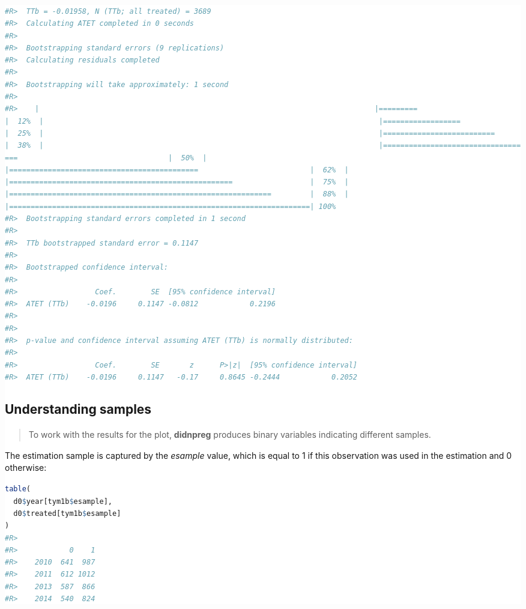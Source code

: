 ``` r
#R>  TTb = -0.01958, N (TTb; all treated) = 3689
#R>  Calculating ATET completed in 0 seconds
#R>  
#R>  Bootstrapping standard errors (9 replications)
#R>  Calculating residuals completed
#R>  
#R>  Bootstrapping will take approximately: 1 second
#R>  
#R>    |                                                                              |=========                                                             |  12%  |                                                                              |==================                                                    |  25%  |                                                                              |==========================                                            |  38%  |                                                                              |===================================                                   |  50%  |                                                                              |============================================                          |  62%  |                                                                              |====================================================                  |  75%  |                                                                              |=============================================================         |  88%  |                                                                              |======================================================================| 100%
#R>  Bootstrapping standard errors completed in 1 second
#R>  
#R>  TTb bootstrapped standard error = 0.1147 
#R>  
#R>  Bootstrapped confidence interval:
#R>  
#R>                  Coef.        SE  [95% confidence interval]                                                          
#R>  ATET (TTb)    -0.0196     0.1147 -0.0812            0.2196
#R>  
#R>  
#R>  p-value and confidence interval assuming ATET (TTb) is normally distributed:
#R>  
#R>                  Coef.        SE       z      P>|z|  [95% confidence interval]                                                                             
#R>  ATET (TTb)    -0.0196     0.1147   -0.17     0.8645 -0.2444            0.2052
```

## Understanding samples

> To work with the results for the plot, **didnpreg** produces binary variables indicating different samples.

The estimation sample is captured by the *esample* value, which is equal to 1 if this observation was used in the estimation and 0 otherwise:

``` r
table(
  d0$year[tym1b$esample],
  d0$treated[tym1b$esample]
)
#R>        
#R>            0    1
#R>    2010  641  987
#R>    2011  612 1012
#R>    2013  587  866
#R>    2014  540  824
```
